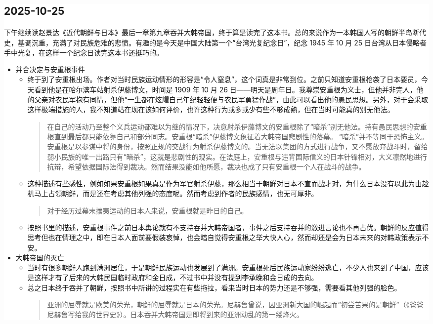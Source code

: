 ## 2025-10-25

下午继续读赵景达《近代朝鲜与日本》最后一章第九章吞并大韩帝国，终于算是读完了这本书。总的来说作为一本韩国人写的朝鲜半岛断代史，基调沉重，充满了对民族危难的悲愤。有趣的是今天是中国大陆第一个“台湾光复纪念日”，纪念 1945 年 10 月 25 日台湾从日本侵略者手中光复，在这样一个纪念日读完这本书还挺巧的。

- 并合决定与安重根事件
  - 终于到了安重根出场。作者对当时民族运动情形的形容是“令人窒息”，这个词真是非常到位。之前只知道安重根枪袭了日本要员，今天看到他是在哈尔滨车站射杀伊藤博文，时间是 1909 年 10 月 26 日——明天是周年日。我尊崇安重根为义士，但他并非完人，他的父亲对农民军抱有同情，但他“一生都在炫耀自己年纪轻轻便与农民军勇猛作战”，由此可以看出他的愚民思想。另外，对于会采取这样极端措施的人，我不知道站在现在该如何评价，也许这种行为或多或少有些不够成熟，但在当时可能真的别无他法。
    > 在自己的活动乃至整个义兵运动都难以为继的情况下，决意射杀伊藤博文的安重根除了“暗杀”别无他法。持有愚民思想的安重根直到最后都只能依靠自己和部分同志。安重根“暗杀”伊藤博文象征着大韩帝国悲剧性的落幕。
    > “暗杀”并不等同于恐怖主义。安重根是以参谋中将的身份，按照正规的交战行为射杀伊藤博文的。当无法以集团的方式进行战争，又不愿放弃战斗时，留给弱小民族的唯一出路只有“暗杀”，这就是悲剧性的现实。在法庭上，安重根与违背国际信义的日本针锋相对，大义凛然地进行抗辩，希望依据国际法得到裁决。然而结果没能如他所愿，裁决也成了只有安重根一个人在战斗的战争。
  - 这种描述有些感性，例如如果安重根如果真是作为军官射杀伊藤，那么相当于朝鲜对日本不宣而战才对，为什么日本没有以此为由趁机马上占领朝鲜，而是还在考虑其他列强的态度呢。然而考虑到作者的民族感情，也无可厚非。
    > 对于经历过幕末攘夷运动的日本人来说，安重根就是昨日的自己。
  - 按照书里的描述，安重根事件之前日本舆论就有不支持吞并大韩帝国者，事件之后支持吞并的激进言论也不再占优。朝鲜的反应值得思考但也在情理之中，即在日本人面前要假装哀悼，也会暗自觉得安重根之举大快人心，然而却还是会为日本未来的对韩政策表示不安。
- 大韩帝国的灭亡
  - 当时有很多朝鲜人跑到满洲居住，于是朝鲜民族运动也发展到了满洲。安重根死后民族运动家纷纷逃亡，不少人也来到了中国，应该是这样才有了后来的大韩民国临时政府和金日成，不过书中并没有提到李承晚和金日成的去向。
  - 总之日本终于吞并了朝鲜，按照书中所讲的过程实在有些拖拉，看来当时日本的势力还是不够强，需要看其他列强的脸色。
    > 亚洲的屈辱就是欧美的荣光，朝鲜的屈辱就是日本的荣光。尼赫鲁曾说，因亚洲新大国的崛起而“初尝苦果的是朝鲜”（《爸爸尼赫鲁写给我的世界史》）。日本吞并大韩帝国是即将到来的亚洲动乱的第一缕烽火。
